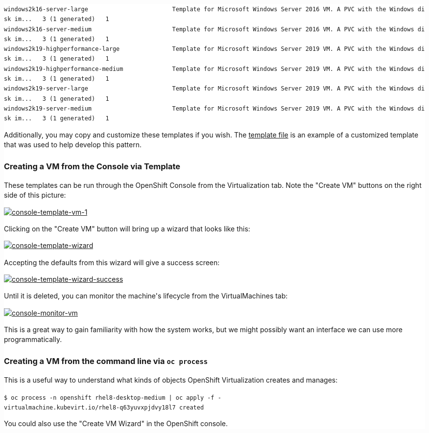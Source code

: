 ```text
windows2k16-server-large                        Template for Microsoft Windows Server 2016 VM. A PVC with the Windows disk im...   3 (1 generated)   1
windows2k16-server-medium                       Template for Microsoft Windows Server 2016 VM. A PVC with the Windows disk im...   3 (1 generated)   1
windows2k19-highperformance-large               Template for Microsoft Windows Server 2019 VM. A PVC with the Windows disk im...   3 (1 generated)   1
windows2k19-highperformance-medium              Template for Microsoft Windows Server 2019 VM. A PVC with the Windows disk im...   3 (1 generated)   1
windows2k19-server-large                        Template for Microsoft Windows Server 2019 VM. A PVC with the Windows disk im...   3 (1 generated)   1
windows2k19-server-medium                       Template for Microsoft Windows Server 2019 VM. A PVC with the Windows disk im...   3 (1 generated)   1
```

Additionally, you may copy and customize these templates if you wish.  The [template file](https://github.com/hybrid-cloud-patterns/ansible-edge-gitops/blob/main/charts/hub/edge-gitops-vms/templates/rhel8-kiosk-with-svc.yaml) is an example of a customized template that was used to help develop this pattern.

### Creating a VM from the Console via Template

These templates can be run through the OpenShift Console from the Virtualization tab.  Note the "Create VM" buttons on the right side of this picture:

[![console-template-vm-1](/images/ansible-edge-gitops/aeg-console-vm-template-1.png)](/images/ansible-edge-gitops/aeg-console-vm-template-1.png)

Clicking on the "Create VM" button will bring up a wizard that looks like this:

[![console-template-wizard](/images/ansible-edge-gitops/console-vm-template-wizard.png)](/images/ansible-edge-gitops/console-vm-template-wizard.png)

Accepting the defaults from this wizard will give a success screen:

[![console-template-wizard-success](/images/ansible-edge-gitops/console-vm-template-wizard-success.png)](/images/ansible-edge-gitops/console-vm-template-wizard-success.png)

Until it is deleted, you can monitor the machine's lifecycle from the VirtualMachines tab:

[![console-monitor-vm](/images/ansible-edge-gitops/console-vm-spinning-up.png)](/images/ansible-edge-gitops/console-vm-spinning-up.png)

This is a great way to gain familiarity with how the system works, but we might possibly want an interface we can use more programmatically.

### Creating a VM from the command line via `oc process`

This is a useful way to understand what kinds of objects OpenShift Virtualization creates and manages:

```text
$ oc process -n openshift rhel8-desktop-medium | oc apply -f -
virtualmachine.kubevirt.io/rhel8-q63yuvxpjdvy18l7 created
```

You could also use the "Create VM Wizard" in the OpenShift console.
